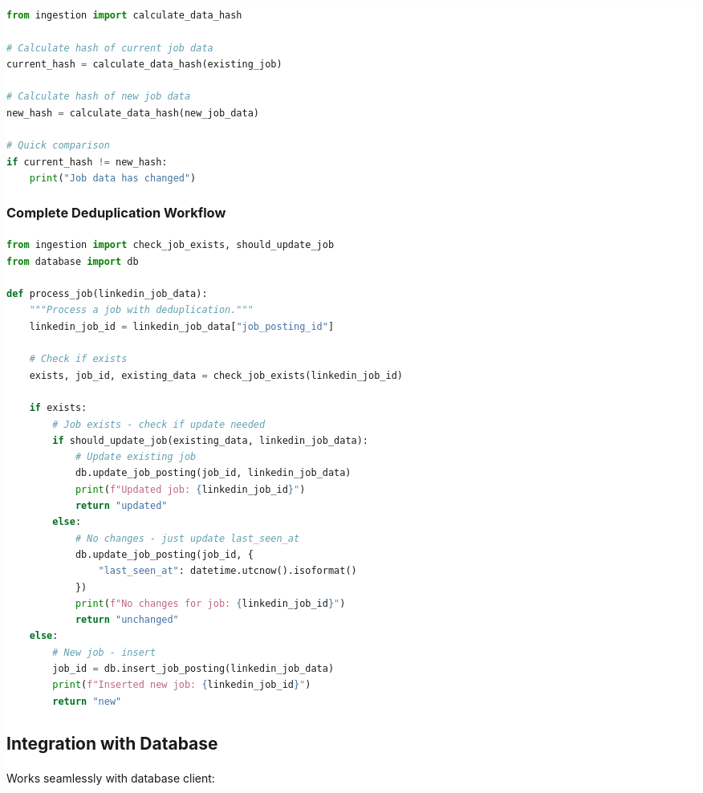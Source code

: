 ```python
from ingestion import calculate_data_hash

# Calculate hash of current job data
current_hash = calculate_data_hash(existing_job)

# Calculate hash of new job data
new_hash = calculate_data_hash(new_job_data)

# Quick comparison
if current_hash != new_hash:
    print("Job data has changed")
```

### Complete Deduplication Workflow

```python
from ingestion import check_job_exists, should_update_job
from database import db

def process_job(linkedin_job_data):
    """Process a job with deduplication."""
    linkedin_job_id = linkedin_job_data["job_posting_id"]
    
    # Check if exists
    exists, job_id, existing_data = check_job_exists(linkedin_job_id)
    
    if exists:
        # Job exists - check if update needed
        if should_update_job(existing_data, linkedin_job_data):
            # Update existing job
            db.update_job_posting(job_id, linkedin_job_data)
            print(f"Updated job: {linkedin_job_id}")
            return "updated"
        else:
            # No changes - just update last_seen_at
            db.update_job_posting(job_id, {
                "last_seen_at": datetime.utcnow().isoformat()
            })
            print(f"No changes for job: {linkedin_job_id}")
            return "unchanged"
    else:
        # New job - insert
        job_id = db.insert_job_posting(linkedin_job_data)
        print(f"Inserted new job: {linkedin_job_id}")
        return "new"
```

## Integration with Database

Works seamlessly with database client:
